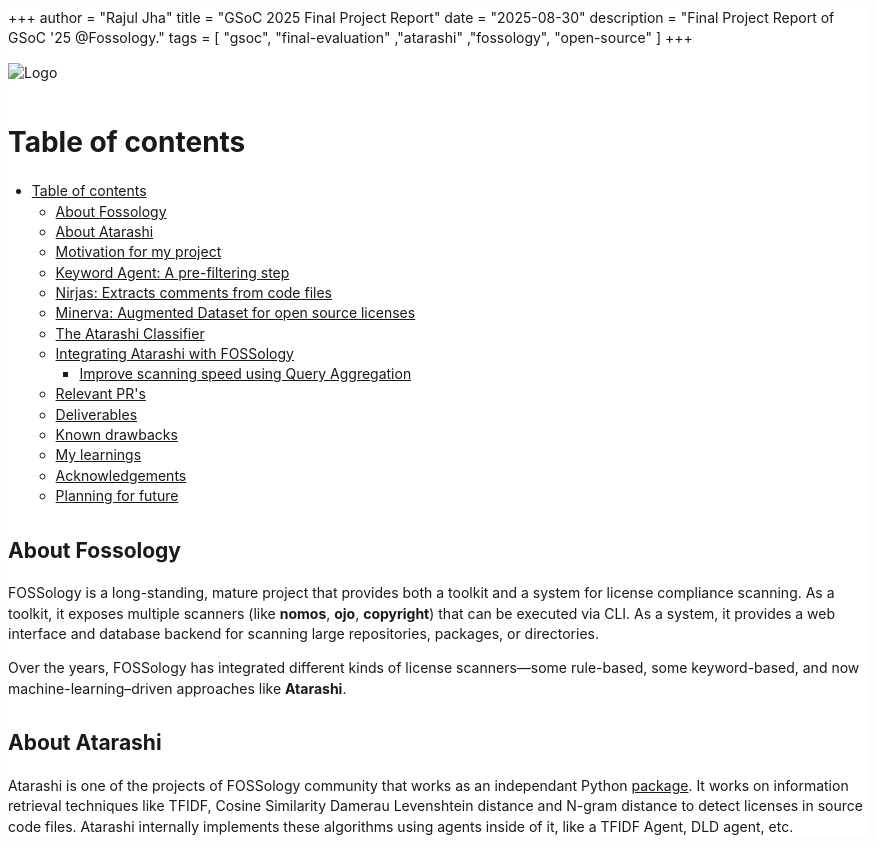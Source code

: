 +++
author = "Rajul Jha"
title = "GSoC 2025 Final Project Report"
date = "2025-08-30"
description = "Final Project Report of GSoC '25 @Fossology."
tags = [
    "gsoc", "final-evaluation" ,"atarashi" ,"fossology", "open-source"
]
+++

![Logo](/gsoc-24-project-report/foss-gsoc-logo.png)

# Table of contents
- [Table of contents](#table-of-contents)
  - [About Fossology](#about-fossology)
  - [About Atarashi](#about-atarashi)
  - [Motivation for my project](#motivation-for-my-project)
  - [Keyword Agent: A pre-filtering step](#keyword-agent-a-pre-filtering-step)
  - [Nirjas: Extracts comments from code files](#nirjas-extracts-comments-from-code-files)
  - [Minerva: Augmented Dataset for open source licenses](#minerva-augmented-dataset-for-open-source-licenses)
  - [The Atarashi Classifier](#the-atarashi-classifier)
  - [Integrating Atarashi with FOSSology](#integrating-atarashi-with-fossology)
    - [Improve scanning speed using Query Aggregation](#improve-scanning-speed-using-query-aggregation)
  - [Relevant PR's](#relevant-prs)
  - [Deliverables](#deliverables)
  - [Known drawbacks](#known-drawbacks)
  - [My learnings](#my-learnings)
  - [Acknowledgements](#acknowledgements)
  - [Planning for future](#planning-for-future)


## About Fossology

FOSSology is a long-standing, mature project that provides both a toolkit and a system for license compliance scanning. As a toolkit, it exposes multiple scanners (like **nomos**, **ojo**, **copyright**) that can be executed via CLI. As a system, it provides a web interface and database backend for scanning large repositories, packages, or directories.  

Over the years, FOSSology has integrated different kinds of license scanners—some rule-based, some keyword-based, and now machine-learning–driven approaches like **Atarashi**.  

## About Atarashi

Atarashi is one of the projects of FOSSology community that works as an independant Python [package](https://pypi.org/project/atarashi/). It works on information retrieval techniques like TFIDF, Cosine Similarity Damerau Levenshtein distance and N-gram distance to detect licenses in source code files.
Atarashi internally implements these algorithms using agents inside of it, like a TFIDF Agent, DLD agent, etc.
